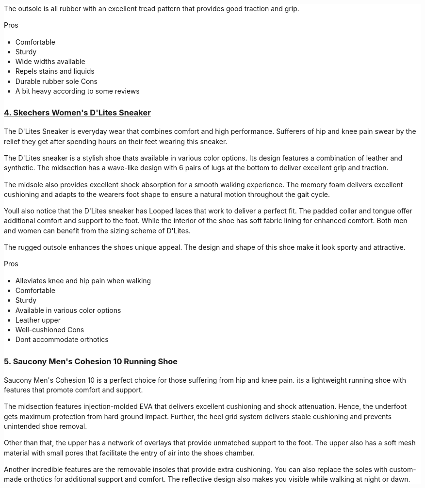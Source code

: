 The outsole is all rubber with an excellent tread pattern that provides good traction and grip.

Pros
- Comfortable
- Sturdy
- Wide widths available
- Repels stains and liquids
- Durable rubber sole
Cons
- A bit heavy according to some reviews
### [4. Skechers Women's D'Lites Sneaker](https://www.amazon.com/dp/B016R0KIGM/tag=p-policy-20)
The D'Lites Sneaker is everyday wear that combines comfort and high performance. Sufferers of hip and knee pain swear by the relief they get after spending hours on their feet wearing this sneaker.

The D'Lites sneaker is a stylish shoe thats available in various color options. Its design features a combination of leather and synthetic. The midsection has a wave-like design with 6 pairs of lugs at the bottom to deliver excellent grip and traction.

The midsole also provides excellent shock absorption for a smooth walking experience. The memory foam delivers excellent cushioning and adapts to the wearers foot shape to ensure a natural motion throughout the gait cycle.

Youll also notice that the D'Lites sneaker has Looped laces that work to deliver a perfect fit. The padded collar and tongue offer additional comfort and support to the foot. While the interior of the shoe has soft fabric lining for enhanced comfort. Both men and women can benefit from the sizing scheme of D'Lites.

The rugged outsole enhances the shoes unique appeal. The design and shape of this shoe make it look sporty and attractive.

Pros
- Alleviates knee and hip pain when walking
- Comfortable
- Sturdy
- Available in various color options
- Leather upper
- Well-cushioned
Cons
- Dont accommodate orthotics
### [5. Saucony Men's Cohesion 10 Running Shoe](https://www.amazon.com/gp/product/B01HOADVCW/tag=p-policy-20)
Saucony Men's Cohesion 10 is a perfect choice for those suffering from hip and knee pain. its a lightweight running shoe with features that promote comfort and support.

The midsection features injection-molded EVA that delivers excellent cushioning and shock attenuation. Hence, the underfoot gets maximum protection from hard ground impact. Further, the heel grid system delivers stable cushioning and prevents unintended shoe removal.

Other than that, the upper has a network of overlays that provide unmatched support to the foot. The upper also has a soft mesh material with small pores that facilitate the entry of air into the shoes chamber.

Another incredible features are the removable insoles that provide extra cushioning. You can also replace the soles with custom-made orthotics for additional support and comfort. The reflective design also makes you visible while walking at night or dawn.
